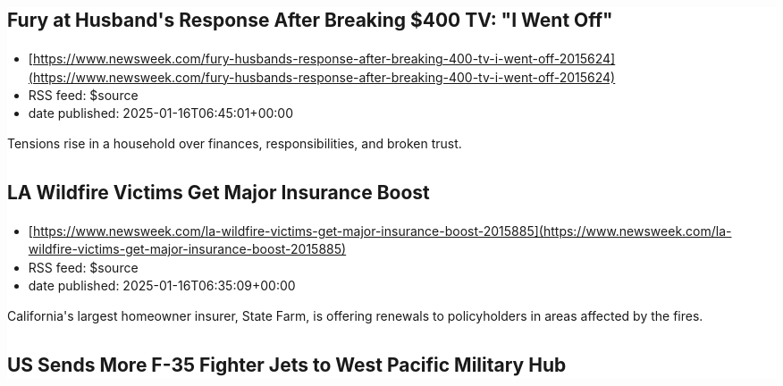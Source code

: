 ## Fury at Husband's Response After Breaking $400 TV: "I Went Off"
 - [https://www.newsweek.com/fury-husbands-response-after-breaking-400-tv-i-went-off-2015624](https://www.newsweek.com/fury-husbands-response-after-breaking-400-tv-i-went-off-2015624)
 - RSS feed: $source
 - date published: 2025-01-16T06:45:01+00:00

Tensions rise in a household over finances, responsibilities, and broken trust.

## LA Wildfire Victims Get Major Insurance Boost
 - [https://www.newsweek.com/la-wildfire-victims-get-major-insurance-boost-2015885](https://www.newsweek.com/la-wildfire-victims-get-major-insurance-boost-2015885)
 - RSS feed: $source
 - date published: 2025-01-16T06:35:09+00:00

California's largest homeowner insurer, State Farm, is offering renewals to policyholders in areas affected by the fires.

## US Sends More F-35 Fighter Jets to West Pacific Military Hub
